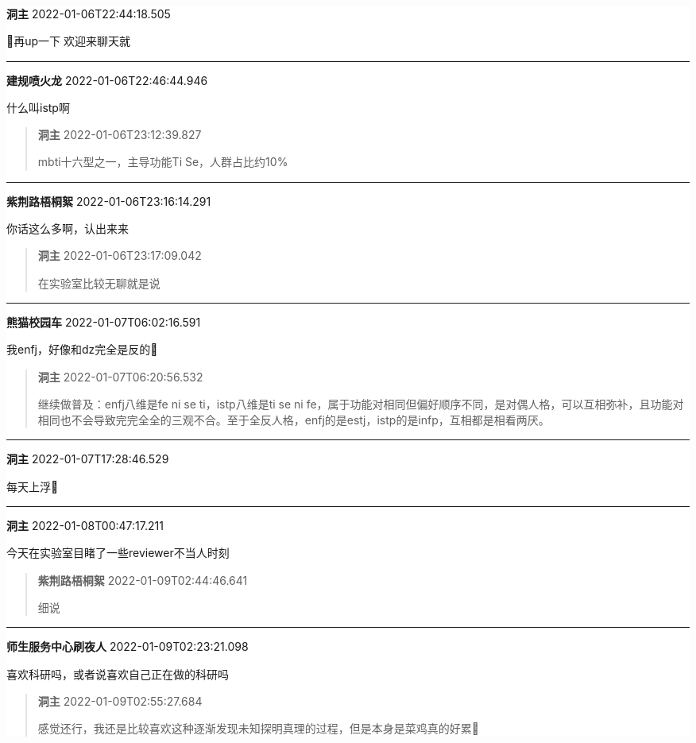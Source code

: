 **洞主** 2022-01-06T22:44:18.505

🚬再up一下 欢迎来聊天就

---

**建规喷火龙** 2022-01-06T22:46:44.946

什么叫istp啊

> **洞主** 2022-01-06T23:12:39.827
> 
> mbti十六型之一，主导功能Ti Se，人群占比约10%


---

**紫荆路梧桐絮** 2022-01-06T23:16:14.291

你话这么多啊，认出来来

> **洞主** 2022-01-06T23:17:09.042
> 
> 在实验室比较无聊就是说


---

**熊猫校园车** 2022-01-07T06:02:16.591

我enfj，好像和dz完全是反的🧐

> **洞主** 2022-01-07T06:20:56.532
> 
> 继续做普及：enfj八维是fe ni se ti，istp八维是ti se ni fe，属于功能对相同但偏好顺序不同，是对偶人格，可以互相弥补，且功能对相同也不会导致完完全全的三观不合。至于全反人格，enfj的是estj，istp的是infp，互相都是相看两厌。


---

**洞主** 2022-01-07T17:28:46.529

每天上浮🤗

---

**洞主** 2022-01-08T00:47:17.211

今天在实验室目睹了一些reviewer不当人时刻

> **紫荆路梧桐絮** 2022-01-09T02:44:46.641
> 
> 细说


---

**师生服务中心刷夜人** 2022-01-09T02:23:21.098

喜欢科研吗，或者说喜欢自己正在做的科研吗

> **洞主** 2022-01-09T02:55:27.684
> 
> 感觉还行，我还是比较喜欢这种逐渐发现未知探明真理的过程，但是本身是菜鸡真的好累🚬
